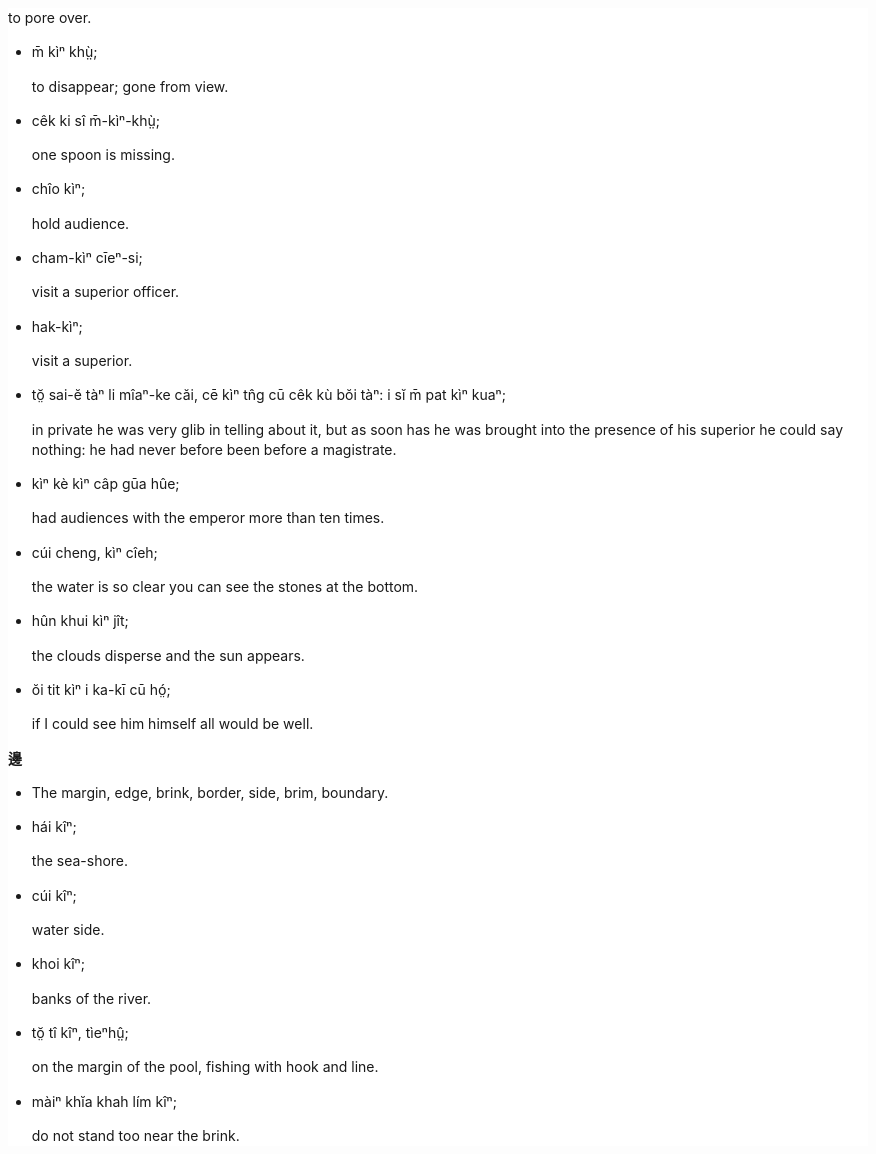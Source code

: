   to pore over.

- m̄ kìⁿ khṳ̀;

  to disappear; gone from view.

- cêk ki sî m̄-kìⁿ-khṳ̀;

  one spoon is missing.

- chîo kìⁿ;

  hold audience.

- cham-kìⁿ cīeⁿ-si;

  visit a superior officer.

- hak-kìⁿ;

  visit a superior.

- tŏ̤ sai-ĕ tàⁿ li mîaⁿ-ke căi, cē kìⁿ tn̂g cū cêk kù bŏi tàⁿ: i sĭ m̄ pat kìⁿ kuaⁿ;

  in private he was very glib in telling about it,  but as soon has he was brought into the presence of his superior he  could say nothing: he had never before been before a magistrate.

- kìⁿ kè kìⁿ câp gūa hûe;

  had audiences with the emperor more than ten times.

- cúi cheng, kìⁿ cîeh;

  the water is so clear you can see the stones at the bottom.

- hûn khui kìⁿ jît;

  the clouds disperse and the sun appears.

- ŏi tit kìⁿ i ka-kī cū hó̤;

  if I could see him himself all would be well.

**邊**
- The margin, edge, brink, border, side, brim, boundary.

- hái kîⁿ;

  the sea-shore.

- cúi kîⁿ;

  water side.

- khoi kîⁿ;

  banks of the river.

- tŏ̤ tî kîⁿ, tìeⁿhṳ̂;

  on the margin of the pool, fishing with hook and line.

- màiⁿ khĭa khah lím kîⁿ;

  do not stand too near the brink.

